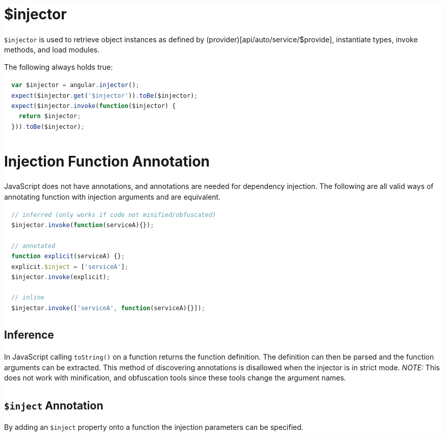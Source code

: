 



# $injector











`$injector` is used to retrieve object instances as defined by
(provider)[api/auto/service/$provide], instantiate types, invoke methods,
and load modules.

The following always holds true:

```js
  var $injector = angular.injector();
  expect($injector.get('$injector')).toBe($injector);
  expect($injector.invoke(function($injector) {
    return $injector;
  })).toBe($injector);
```

# Injection Function Annotation

JavaScript does not have annotations, and annotations are needed for dependency injection. The
following are all valid ways of annotating function with injection arguments and are equivalent.

```js
  // inferred (only works if code not minified/obfuscated)
  $injector.invoke(function(serviceA){});

  // annotated
  function explicit(serviceA) {};
  explicit.$inject = ['serviceA'];
  $injector.invoke(explicit);

  // inline
  $injector.invoke(['serviceA', function(serviceA){}]);
```

## Inference

In JavaScript calling `toString()` on a function returns the function definition. The definition
can then be parsed and the function arguments can be extracted. This method of discovering
annotations is disallowed when the injector is in strict mode.
*NOTE:* This does not work with minification, and obfuscation tools since these tools change the
argument names.

## `$inject` Annotation
By adding an `$inject` property onto a function the injection parameters can be specified.
